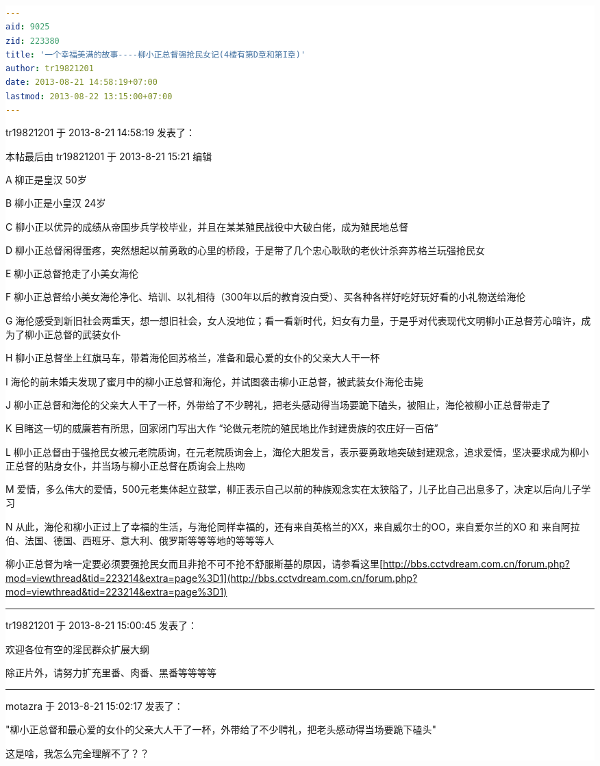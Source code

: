 ```yaml
---
aid: 9025
zid: 223380
title: '一个幸福美满的故事----柳小正总督强抢民女记(4楼有第D章和第I章)'
author: tr19821201
date: 2013-08-21 14:58:19+07:00
lastmod: 2013-08-22 13:15:00+07:00
---
```


tr19821201 于 2013-8-21 14:58:19 发表了：

本帖最后由 tr19821201 于 2013-8-21 15:21 编辑 

A 柳正是皇汉 50岁

B 柳小正是小皇汉 24岁

C 柳小正以优异的成绩从帝国步兵学校毕业，并且在某某殖民战役中大破白佬，成为殖民地总督

D 柳小正总督闲得蛋疼，突然想起以前勇敢的心里的桥段，于是带了几个忠心耿耿的老伙计杀奔苏格兰玩强抢民女

E 柳小正总督抢走了小美女海伦

F 柳小正总督给小美女海伦净化、培训、以礼相待（300年以后的教育没白受）、买各种各样好吃好玩好看的小礼物送给海伦

G 海伦感受到新旧社会两重天，想一想旧社会，女人没地位；看一看新时代，妇女有力量，于是乎对代表现代文明柳小正总督芳心暗许，成为了柳小正总督的武装女仆

H 柳小正总督坐上红旗马车，带着海伦回苏格兰，准备和最心爱的女仆的父亲大人干一杯

I 海伦的前未婚夫发现了蜜月中的柳小正总督和海伦，并试图袭击柳小正总督，被武装女仆海伦击毙

J 柳小正总督和海伦的父亲大人干了一杯，外带给了不少聘礼，把老头感动得当场要跪下磕头，被阻止，海伦被柳小正总督带走了

K 目睹这一切的威廉若有所思，回家闭门写出大作 “论做元老院的殖民地比作封建贵族的农庄好一百倍”

L 柳小正总督由于强抢民女被元老院质询，在元老院质询会上，海伦大胆发言，表示要勇敢地突破封建观念，追求爱情，坚决要求成为柳小正总督的贴身女仆，并当场与柳小正总督在质询会上热吻

M 爱情，多么伟大的爱情，500元老集体起立鼓掌，柳正表示自己以前的种族观念实在太狭隘了，儿子比自己出息多了，决定以后向儿子学习

N 从此，海伦和柳小正过上了幸福的生活，与海伦同样幸福的，还有来自英格兰的XX，来自威尔士的OO，来自爱尔兰的XO 和 来自阿拉伯、法国、德国、西班牙、意大利、俄罗斯等等等地的等等等人

柳小正总督为啥一定要必须要强抢民女而且非抢不可不抢不舒服斯基的原因，请参看这里[http://bbs.cctvdream.com.cn/forum.php?mod=viewthread&tid=223214&extra=page%3D1](http://bbs.cctvdream.com.cn/forum.php?mod=viewthread&tid=223214&extra=page%3D1)

---------

tr19821201 于 2013-8-21 15:00:45 发表了：

欢迎各位有空的淫民群众扩展大纲

除正片外，请努力扩充里番、肉番、黑番等等等等

---------

motazra 于 2013-8-21 15:02:17 发表了：

"柳小正总督和最心爱的女仆的父亲大人干了一杯，外带给了不少聘礼，把老头感动得当场要跪下磕头"

这是啥，我怎么完全理解不了？？
